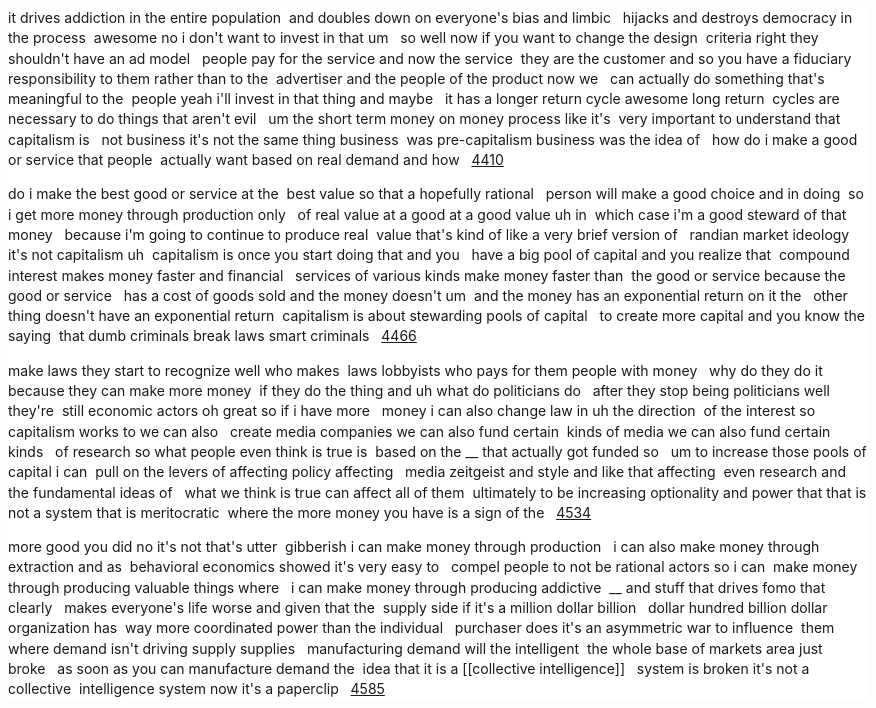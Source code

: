 it drives addiction in the entire population 
and doubles down on everyone's bias and limbic   hijacks and destroys democracy in the process 
awesome no i don't want to invest in that um   so well now if you want to change the design 
criteria right they shouldn't have an ad model   people pay for the service and now the service 
they are the customer and so you have a fiduciary   responsibility to them rather than to the 
advertiser and the people of the product now we   can actually do something that's meaningful to the 
people yeah i'll invest in that thing and maybe   it has a longer return cycle awesome long return 
cycles are necessary to do things that aren't evil   um the short term money on money process like it's 
very important to understand that capitalism is   not business it's not the same thing business 
was pre-capitalism business was the idea of   how do i make a good or service that people 
actually want based on real demand and how   [4410](https://www.youtube.com/watch?v=zQ0l56vjTss&t=4410.64s)

do i make the best good or service at the 
best value so that a hopefully rational   person will make a good choice and in doing 
so i get more money through production only   of real value at a good at a good value uh in 
which case i'm a good steward of that money   because i'm going to continue to produce real 
value that's kind of like a very brief version of   randian market ideology it's not capitalism uh 
capitalism is once you start doing that and you   have a big pool of capital and you realize that 
compound interest makes money faster and financial   services of various kinds make money faster than 
the good or service because the good or service   has a cost of goods sold and the money doesn't um 
and the money has an exponential return on it the   other thing doesn't have an exponential return 
capitalism is about stewarding pools of capital   to create more capital and you know the saying 
that dumb criminals break laws smart criminals   [4466](https://www.youtube.com/watch?v=zQ0l56vjTss&t=4466.8s)

make laws they start to recognize well who makes 
laws lobbyists who pays for them people with money   why do they do it because they can make more money 
if they do the thing and uh what do politicians do   after they stop being politicians well they're 
still economic actors oh great so if i have more   money i can also change law in uh the direction 
of the interest so capitalism works to we can also   create media companies we can also fund certain 
kinds of media we can also fund certain kinds   of research so what people even think is true is 
based on the  __  that actually got funded so   um to increase those pools of capital i can 
pull on the levers of affecting policy affecting   media zeitgeist and style and like that affecting 
even research and the fundamental ideas of   what we think is true can affect all of them 
ultimately to be increasing optionality and power that that is not a system that is meritocratic 
where the more money you have is a sign of the   [4534](https://www.youtube.com/watch?v=zQ0l56vjTss&t=4534.08s)

more good you did no it's not that's utter 
gibberish i can make money through production   i can also make money through extraction and as 
behavioral economics showed it's very easy to   compel people to not be rational actors so i can 
make money through producing valuable things where   i can make money through producing addictive 
 __  and stuff that drives fomo that clearly   makes everyone's life worse and given that the 
supply side if it's a million dollar billion   dollar hundred billion dollar organization has 
way more coordinated power than the individual   purchaser does it's an asymmetric war to influence 
them where demand isn't driving supply supplies   manufacturing demand will the intelligent 
the whole base of markets area just broke   as soon as you can manufacture demand the 
idea that it is a [[collective intelligence]]   system is broken it's not a collective 
intelligence system now it's a paperclip   [4585](https://www.youtube.com/watch?v=zQ0l56vjTss&t=4585.76s)
